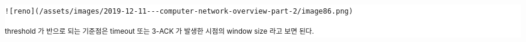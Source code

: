     ![reno](/assets/images/2019-12-11---computer-network-overview-part-2/image86.png)

<small>threshold 가 반으로 되는 기준점은 timeout 또는 3-ACK 가 발생한 시점의 window size 라고 보면 된다.</small>
